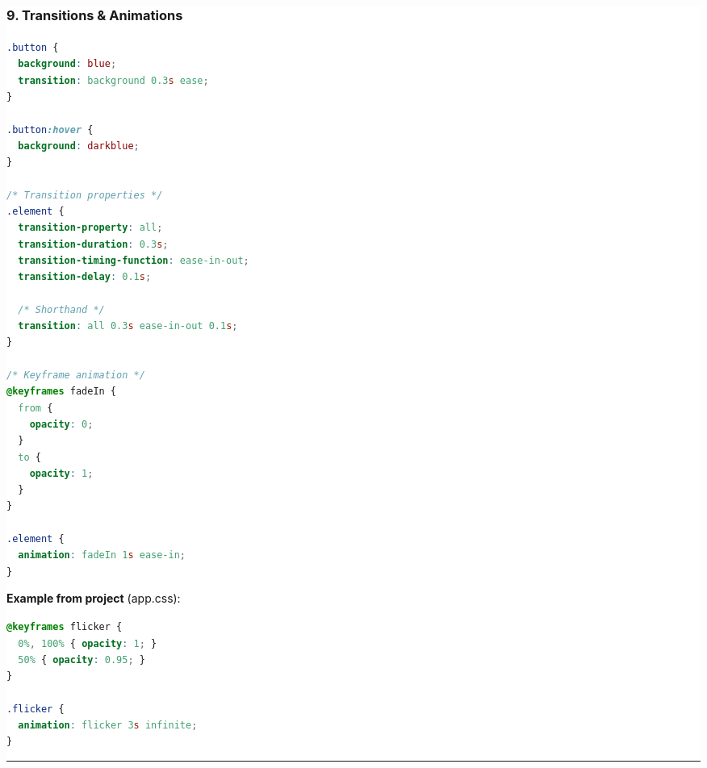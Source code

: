 
### 9. Transitions & Animations

```css
.button {
  background: blue;
  transition: background 0.3s ease;
}

.button:hover {
  background: darkblue;
}

/* Transition properties */
.element {
  transition-property: all;
  transition-duration: 0.3s;
  transition-timing-function: ease-in-out;
  transition-delay: 0.1s;
  
  /* Shorthand */
  transition: all 0.3s ease-in-out 0.1s;
}

/* Keyframe animation */
@keyframes fadeIn {
  from {
    opacity: 0;
  }
  to {
    opacity: 1;
  }
}

.element {
  animation: fadeIn 1s ease-in;
}
```

**Example from project** (app.css):
```css
@keyframes flicker {
  0%, 100% { opacity: 1; }
  50% { opacity: 0.95; }
}

.flicker {
  animation: flicker 3s infinite;
}
```

---
